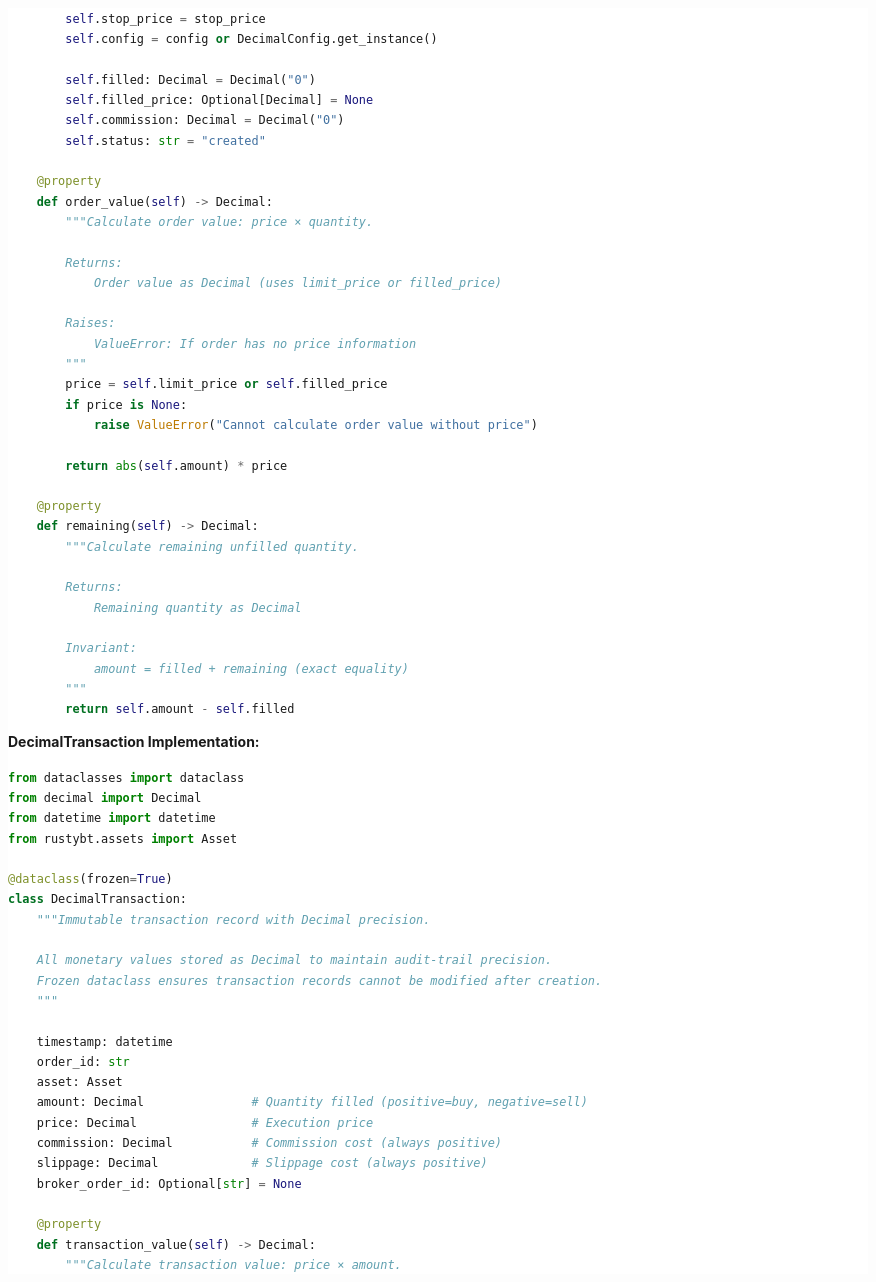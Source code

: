 ```python
        self.stop_price = stop_price
        self.config = config or DecimalConfig.get_instance()

        self.filled: Decimal = Decimal("0")
        self.filled_price: Optional[Decimal] = None
        self.commission: Decimal = Decimal("0")
        self.status: str = "created"

    @property
    def order_value(self) -> Decimal:
        """Calculate order value: price × quantity.

        Returns:
            Order value as Decimal (uses limit_price or filled_price)

        Raises:
            ValueError: If order has no price information
        """
        price = self.limit_price or self.filled_price
        if price is None:
            raise ValueError("Cannot calculate order value without price")

        return abs(self.amount) * price

    @property
    def remaining(self) -> Decimal:
        """Calculate remaining unfilled quantity.

        Returns:
            Remaining quantity as Decimal

        Invariant:
            amount = filled + remaining (exact equality)
        """
        return self.amount - self.filled
```

**DecimalTransaction Implementation:**
```python
from dataclasses import dataclass
from decimal import Decimal
from datetime import datetime
from rustybt.assets import Asset

@dataclass(frozen=True)
class DecimalTransaction:
    """Immutable transaction record with Decimal precision.

    All monetary values stored as Decimal to maintain audit-trail precision.
    Frozen dataclass ensures transaction records cannot be modified after creation.
    """

    timestamp: datetime
    order_id: str
    asset: Asset
    amount: Decimal               # Quantity filled (positive=buy, negative=sell)
    price: Decimal                # Execution price
    commission: Decimal           # Commission cost (always positive)
    slippage: Decimal             # Slippage cost (always positive)
    broker_order_id: Optional[str] = None

    @property
    def transaction_value(self) -> Decimal:
        """Calculate transaction value: price × amount.
```